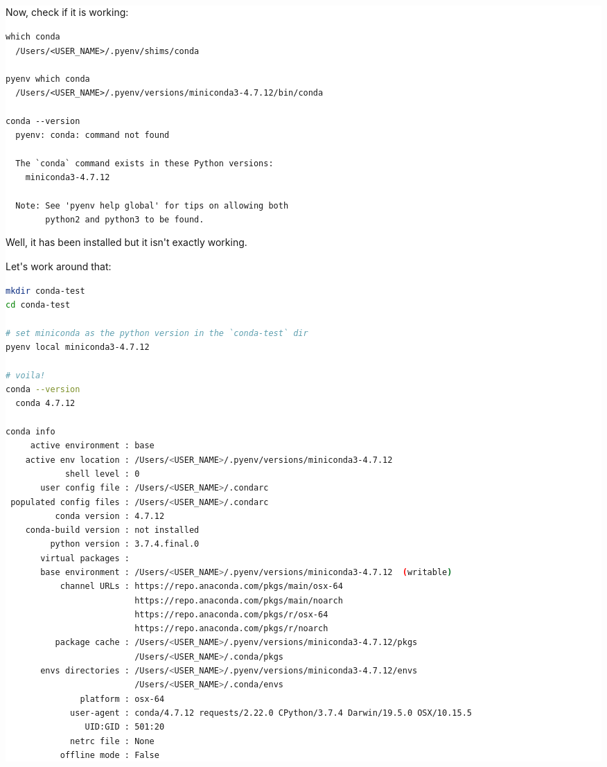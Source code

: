 Now, check if it is working:

```
which conda
  /Users/<USER_NAME>/.pyenv/shims/conda

pyenv which conda
  /Users/<USER_NAME>/.pyenv/versions/miniconda3-4.7.12/bin/conda

conda --version
  pyenv: conda: command not found

  The `conda` command exists in these Python versions:
    miniconda3-4.7.12

  Note: See 'pyenv help global' for tips on allowing both
        python2 and python3 to be found.
```

Well, it has been installed but it isn't exactly working. 

Let's work around that:

```sh
mkdir conda-test
cd conda-test

# set miniconda as the python version in the `conda-test` dir
pyenv local miniconda3-4.7.12

# voila!
conda --version
  conda 4.7.12

conda info
     active environment : base
    active env location : /Users/<USER_NAME>/.pyenv/versions/miniconda3-4.7.12
            shell level : 0
       user config file : /Users/<USER_NAME>/.condarc
 populated config files : /Users/<USER_NAME>/.condarc
          conda version : 4.7.12
    conda-build version : not installed
         python version : 3.7.4.final.0
       virtual packages :
       base environment : /Users/<USER_NAME>/.pyenv/versions/miniconda3-4.7.12  (writable)
           channel URLs : https://repo.anaconda.com/pkgs/main/osx-64
                          https://repo.anaconda.com/pkgs/main/noarch
                          https://repo.anaconda.com/pkgs/r/osx-64
                          https://repo.anaconda.com/pkgs/r/noarch
          package cache : /Users/<USER_NAME>/.pyenv/versions/miniconda3-4.7.12/pkgs
                          /Users/<USER_NAME>/.conda/pkgs
       envs directories : /Users/<USER_NAME>/.pyenv/versions/miniconda3-4.7.12/envs
                          /Users/<USER_NAME>/.conda/envs
               platform : osx-64
             user-agent : conda/4.7.12 requests/2.22.0 CPython/3.7.4 Darwin/19.5.0 OSX/10.15.5
                UID:GID : 501:20
             netrc file : None
           offline mode : False
```
